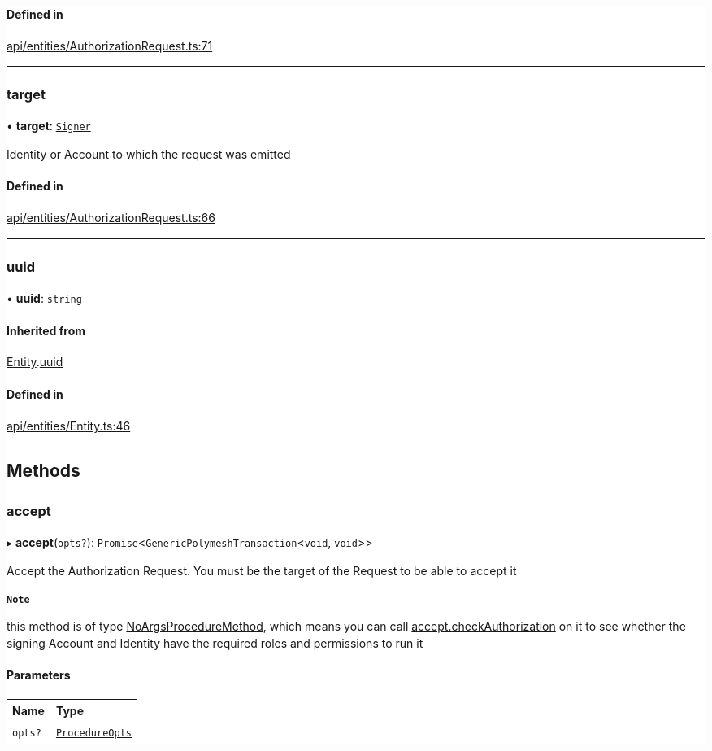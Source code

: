 #### Defined in

[api/entities/AuthorizationRequest.ts:71](https://github.com/PolymeshAssociation/polymesh-sdk/blob/95e180d2/src/api/entities/AuthorizationRequest.ts#L71)

___

### target

• **target**: [`Signer`](../wiki/types#signer)

Identity or Account to which the request was emitted

#### Defined in

[api/entities/AuthorizationRequest.ts:66](https://github.com/PolymeshAssociation/polymesh-sdk/blob/95e180d2/src/api/entities/AuthorizationRequest.ts#L66)

___

### uuid

• **uuid**: `string`

#### Inherited from

[Entity](../wiki/api.entities.Entity.Entity).[uuid](../wiki/api.entities.Entity.Entity#uuid)

#### Defined in

[api/entities/Entity.ts:46](https://github.com/PolymeshAssociation/polymesh-sdk/blob/95e180d2/src/api/entities/Entity.ts#L46)

## Methods

### accept

▸ **accept**(`opts?`): `Promise`<[`GenericPolymeshTransaction`](../wiki/types#genericpolymeshtransaction)<`void`, `void`\>\>

Accept the Authorization Request. You must be the target of the Request to be able to accept it

**`Note`**

 this method is of type [NoArgsProcedureMethod](../wiki/types.NoArgsProcedureMethod), which means you can call [accept.checkAuthorization](../wiki/types.NoArgsProcedureMethod#checkauthorization)
  on it to see whether the signing Account and Identity have the required roles and permissions to run it

#### Parameters

| Name | Type |
| :------ | :------ |
| `opts?` | [`ProcedureOpts`](../wiki/types.ProcedureOpts) |
